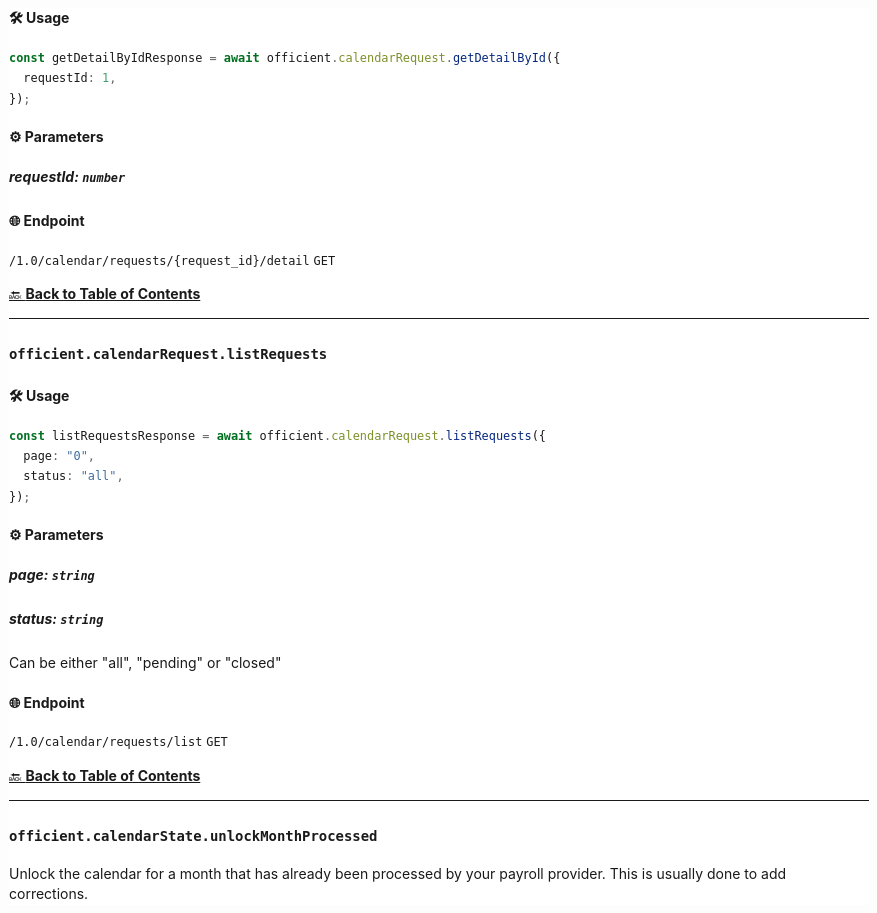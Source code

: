 

#### 🛠️ Usage<a id="🛠️-usage"></a>

```typescript
const getDetailByIdResponse = await officient.calendarRequest.getDetailById({
  requestId: 1,
});
```

#### ⚙️ Parameters<a id="⚙️-parameters"></a>

##### requestId: `number`<a id="requestid-number"></a>

#### 🌐 Endpoint<a id="🌐-endpoint"></a>

`/1.0/calendar/requests/{request_id}/detail` `GET`

[🔙 **Back to Table of Contents**](#table-of-contents)

---


### `officient.calendarRequest.listRequests`<a id="officientcalendarrequestlistrequests"></a>



#### 🛠️ Usage<a id="🛠️-usage"></a>

```typescript
const listRequestsResponse = await officient.calendarRequest.listRequests({
  page: "0",
  status: "all",
});
```

#### ⚙️ Parameters<a id="⚙️-parameters"></a>

##### page: `string`<a id="page-string"></a>

##### status: `string`<a id="status-string"></a>

Can be either \"all\", \"pending\" or \"closed\"

#### 🌐 Endpoint<a id="🌐-endpoint"></a>

`/1.0/calendar/requests/list` `GET`

[🔙 **Back to Table of Contents**](#table-of-contents)

---


### `officient.calendarState.unlockMonthProcessed`<a id="officientcalendarstateunlockmonthprocessed"></a>

Unlock the calendar for a month that has already been processed by your payroll provider. This is usually done to add corrections.
